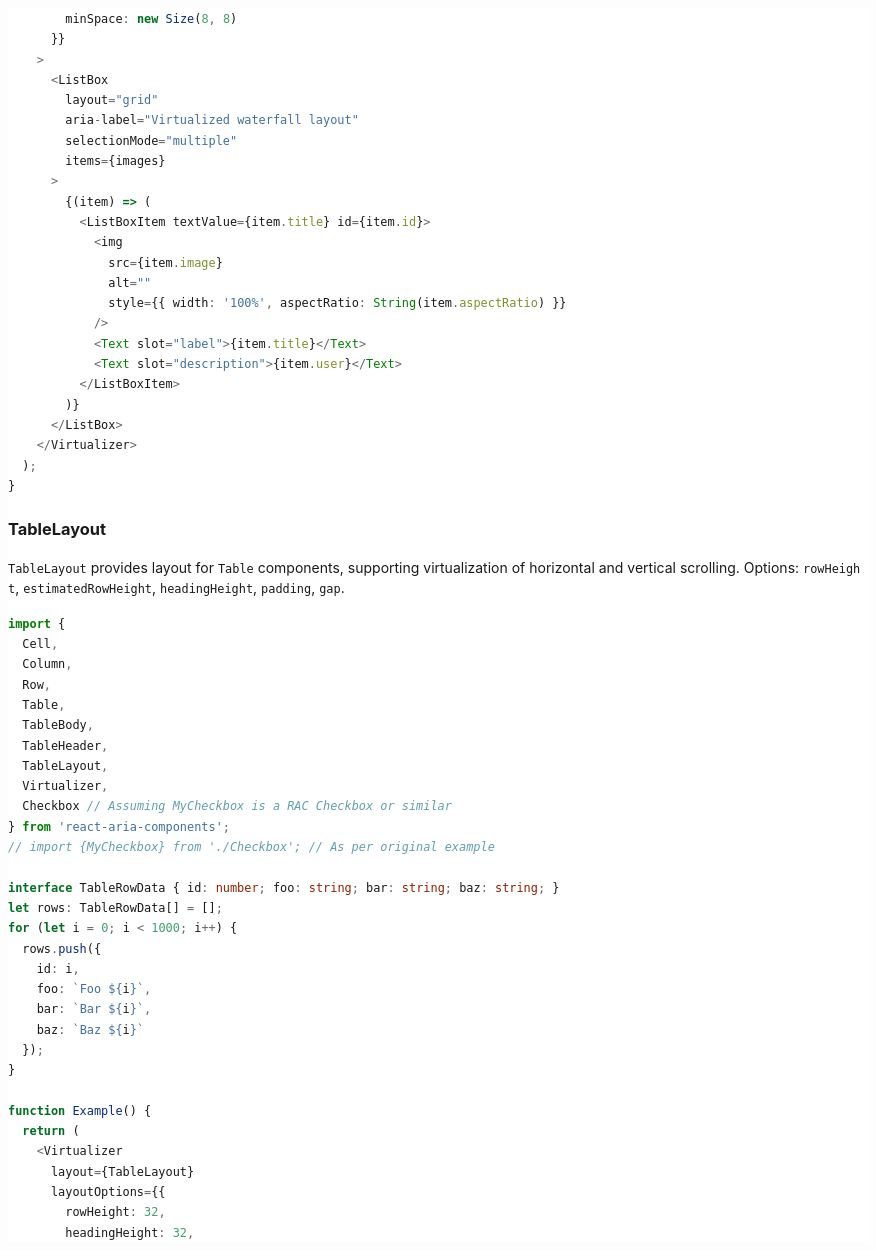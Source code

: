 ```typescript
        minSpace: new Size(8, 8)
      }}
    >
      <ListBox
        layout="grid"
        aria-label="Virtualized waterfall layout"
        selectionMode="multiple"
        items={images}
      >
        {(item) => (
          <ListBoxItem textValue={item.title} id={item.id}>
            <img
              src={item.image}
              alt=""
              style={{ width: '100%', aspectRatio: String(item.aspectRatio) }}
            />
            <Text slot="label">{item.title}</Text>
            <Text slot="description">{item.user}</Text>
          </ListBoxItem>
        )}
      </ListBox>
    </Virtualizer>
  );
}
```

### TableLayout

`TableLayout` provides layout for `Table` components, supporting virtualization of horizontal and vertical scrolling.
Options: `rowHeight`, `estimatedRowHeight`, `headingHeight`, `padding`, `gap`.

```typescript
import {
  Cell,
  Column,
  Row,
  Table,
  TableBody,
  TableHeader,
  TableLayout,
  Virtualizer,
  Checkbox // Assuming MyCheckbox is a RAC Checkbox or similar
} from 'react-aria-components';
// import {MyCheckbox} from './Checkbox'; // As per original example

interface TableRowData { id: number; foo: string; bar: string; baz: string; }
let rows: TableRowData[] = [];
for (let i = 0; i < 1000; i++) {
  rows.push({
    id: i,
    foo: `Foo ${i}`,
    bar: `Bar ${i}`,
    baz: `Baz ${i}`
  });
}

function Example() {
  return (
    <Virtualizer
      layout={TableLayout}
      layoutOptions={{
        rowHeight: 32,
        headingHeight: 32,
```